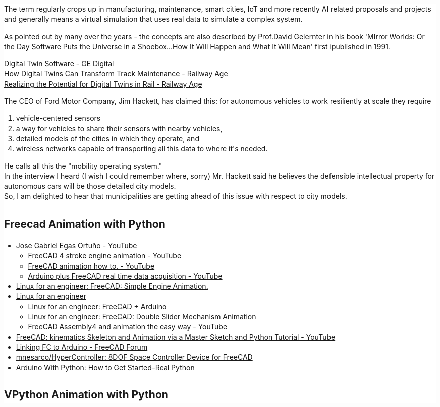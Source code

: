 The term regularly crops up in manufacturing, maintenance, smart cities, IoT and more recently AI related proposals and projects and generally means a virtual simulation that uses real data to simulate a complex system.

As pointed out by many over the years - the concepts are also described by Prof.David Gelernter in his book 'MIrror Worlds: Or the Day Software Puts the Universe in a Shoebox...How It Will Happen and What It Will Mean' first ipublished in 1991.

[Digital Twin Software - GE Digital](https://www.ge.com/digital/applications/digital-twin)  
[How Digital Twins Can Transform Track Maintenance - Railway Age](https://www.railwayage.com/news/how-digital-twins-support-big-data-driven-decisions-to-transform-track-maintenance/)  
[Realizing the Potential for Digital Twins in Rail - Railway Age](https://www.railwayage.com/news/realizing-the-potential-for-digital-twins-in-rail/)

The CEO of Ford Motor Company, Jim Hackett, has claimed this: for autonomous vehicles to work resiliently at scale they require

1. vehicle-centered sensors
2. a way for vehicles to share their sensors with nearby vehicles,
3. detailed models of the cities in which they operate, and
4. wireless networks capable of transporting all this data to where it's needed.

He calls all this the "mobility operating system."  
In the interview I heard (I wish I could remember where, sorry) Mr. Hackett said he believes the defensible intellectual property for autonomous cars will be those detailed city models.  
So, I am delighted to hear that municipalities are getting ahead of this issue with respect to city models.

## Freecad Animation with Python

- [Jose Gabriel Egas Ortuño - YouTube](https://www.youtube.com/user/josegegas/videos)
    - [FreeCAD 4 stroke engine animation - YouTube](https://www.youtube.com/watch?v=SZ6KtSeSkW8)
    - [FreeCAD animation how to. - YouTube](https://www.youtube.com/watch?v=BHbnOlBvpLI&t=612s)
    - [Arduino plus FreeCAD real time data acquisition - YouTube](https://www.youtube.com/watch?v=XHaB0mGrPZ8)
- [Linux for an engineer: FreeCAD: Simple Engine Animation.](http://linuxforanengineer.blogspot.com/2014/03/freecad-simple-engine-animation.html)
- [Linux for an engineer](http://linuxforanengineer.blogspot.com/)
    - [Linux for an engineer: FreeCAD + Arduino](http://linuxforanengineer.blogspot.com/2014/07/freecad-arduino.html)
    - [Linux for an engineer: FreeCAD: Double Slider Mechanism Animation](http://linuxforanengineer.blogspot.com/2015/08/freecad-double-slider-mechanism.html)
    - [FreeCAD Assembly4 and animation the easy way - YouTube](https://www.youtube.com/watch?v=KffHu3M5gEY)
- [FreeCAD: kinematics Skeleton and Animation via a Master Sketch and Python Tutorial - YouTube](https://www.youtube.com/watch?v=CUgOfjrcX-k)
- [Linking FC to Arduino - FreeCAD Forum](https://forum.freecadweb.org/viewtopic.php?t=24922)
- [mnesarco/HyperController: 8DOF Space Controller Device for FreeCAD](https://github.com/mnesarco/HyperController)
- [Arduino With Python: How to Get Started–Real Python](https://realpython.com/arduino-python/)

## VPython Animation with Python
